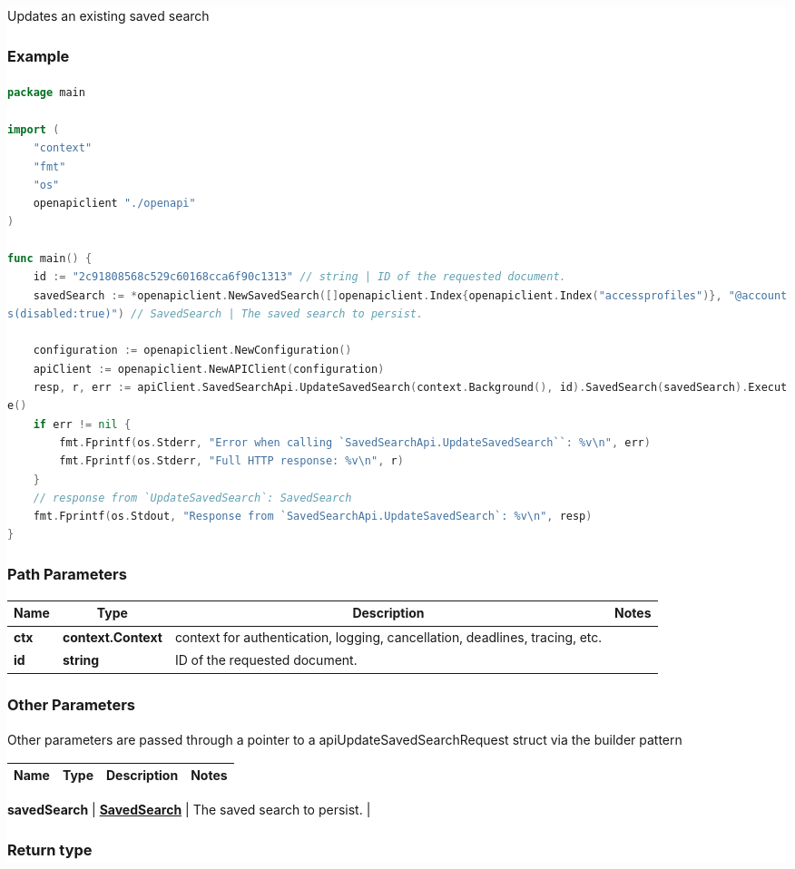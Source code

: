 Updates an existing saved search 



### Example

```go
package main

import (
    "context"
    "fmt"
    "os"
    openapiclient "./openapi"
)

func main() {
    id := "2c91808568c529c60168cca6f90c1313" // string | ID of the requested document.
    savedSearch := *openapiclient.NewSavedSearch([]openapiclient.Index{openapiclient.Index("accessprofiles")}, "@accounts(disabled:true)") // SavedSearch | The saved search to persist.

    configuration := openapiclient.NewConfiguration()
    apiClient := openapiclient.NewAPIClient(configuration)
    resp, r, err := apiClient.SavedSearchApi.UpdateSavedSearch(context.Background(), id).SavedSearch(savedSearch).Execute()
    if err != nil {
        fmt.Fprintf(os.Stderr, "Error when calling `SavedSearchApi.UpdateSavedSearch``: %v\n", err)
        fmt.Fprintf(os.Stderr, "Full HTTP response: %v\n", r)
    }
    // response from `UpdateSavedSearch`: SavedSearch
    fmt.Fprintf(os.Stdout, "Response from `SavedSearchApi.UpdateSavedSearch`: %v\n", resp)
}
```

### Path Parameters


Name | Type | Description  | Notes
------------- | ------------- | ------------- | -------------
**ctx** | **context.Context** | context for authentication, logging, cancellation, deadlines, tracing, etc.
**id** | **string** | ID of the requested document. | 

### Other Parameters

Other parameters are passed through a pointer to a apiUpdateSavedSearchRequest struct via the builder pattern


Name | Type | Description  | Notes
------------- | ------------- | ------------- | -------------

 **savedSearch** | [**SavedSearch**](SavedSearch.md) | The saved search to persist. | 

### Return type
